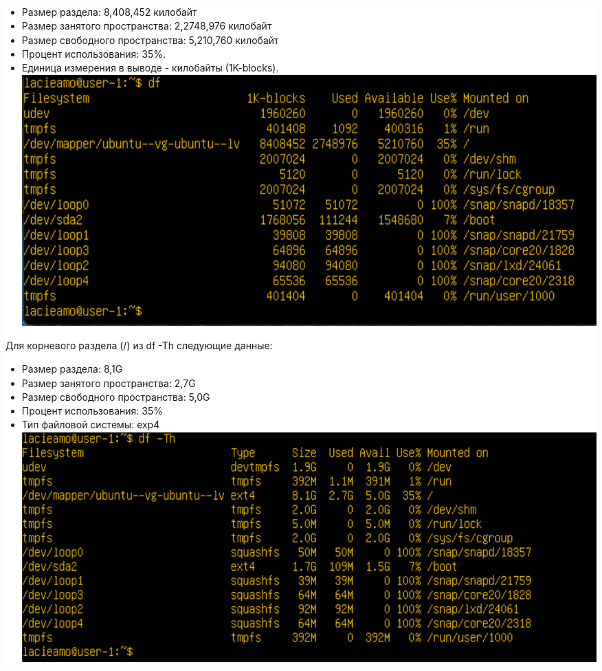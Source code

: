- Размер раздела: 8,408,452 килобайт
- Размер занятого пространства: 2,2748,976 килобайт
- Размер свободного пространства: 5,210,760 килобайт
- Процент использования: 35%.
- Единица измерения в выводе - килобайты (1K-blocks).
![df00](images/df.png)

Для корневого раздела (/) из df -Th следующие данные:

- Размер раздела: 8,1G
- Размер занятого пространства: 2,7G
- Размер свободного пространства: 5,0G
- Процент использования: 35%
- Тип файловой системы: exp4
![df01](images/df_Th.png)

